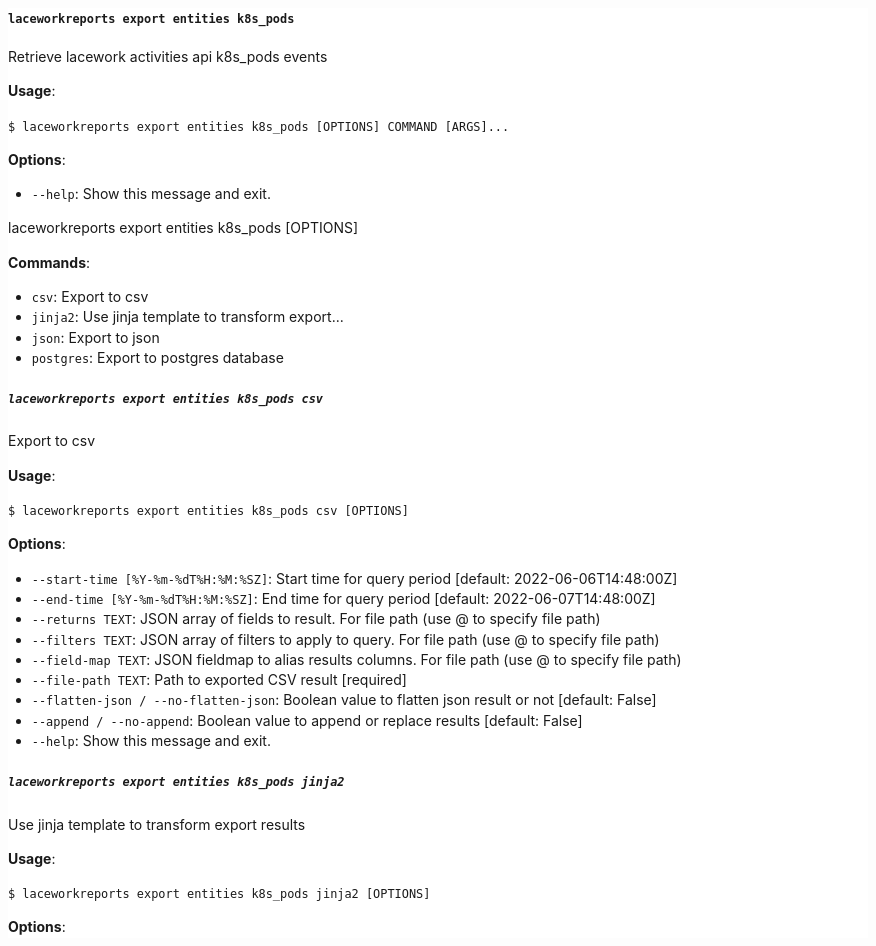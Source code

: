 
#### `laceworkreports export entities k8s_pods`

Retrieve lacework activities api k8s_pods events

**Usage**:

```console
$ laceworkreports export entities k8s_pods [OPTIONS] COMMAND [ARGS]...
```

**Options**:

* `--help`: Show this message and exit.

laceworkreports export entities k8s_pods <exporttype> [OPTIONS]

**Commands**:

* `csv`: Export to csv
* `jinja2`: Use jinja template to transform export...
* `json`: Export to json
* `postgres`: Export to postgres database

##### `laceworkreports export entities k8s_pods csv`

Export to csv

**Usage**:

```console
$ laceworkreports export entities k8s_pods csv [OPTIONS]
```

**Options**:

* `--start-time [%Y-%m-%dT%H:%M:%SZ]`: Start time for query period  [default: 2022-06-06T14:48:00Z]
* `--end-time [%Y-%m-%dT%H:%M:%SZ]`: End time for query period  [default: 2022-06-07T14:48:00Z]
* `--returns TEXT`: JSON array of fields to result. For file path (use @ to specify file path)
* `--filters TEXT`: JSON array of filters to apply to query. For file path (use @ to specify file path)
* `--field-map TEXT`: JSON fieldmap to alias results columns. For file path (use @ to specify file path)
* `--file-path TEXT`: Path to exported CSV result  [required]
* `--flatten-json / --no-flatten-json`: Boolean value to flatten json result or not  [default: False]
* `--append / --no-append`: Boolean value to append or replace results  [default: False]
* `--help`: Show this message and exit.

##### `laceworkreports export entities k8s_pods jinja2`

Use jinja template to transform export results

**Usage**:

```console
$ laceworkreports export entities k8s_pods jinja2 [OPTIONS]
```

**Options**:
